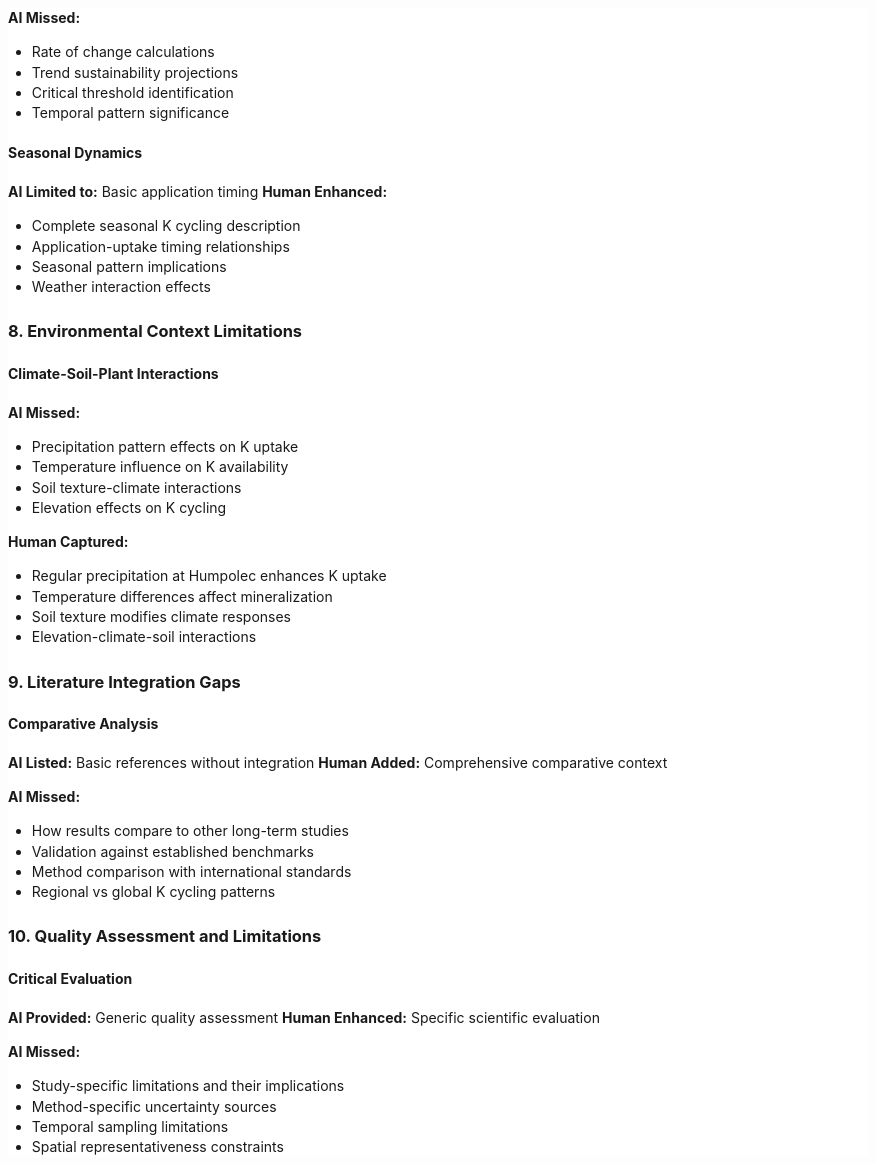 **AI Missed:**
- Rate of change calculations
- Trend sustainability projections
- Critical threshold identification
- Temporal pattern significance

#### **Seasonal Dynamics**
**AI Limited to:** Basic application timing
**Human Enhanced:**
- Complete seasonal K cycling description
- Application-uptake timing relationships
- Seasonal pattern implications
- Weather interaction effects

### 8. Environmental Context Limitations

#### **Climate-Soil-Plant Interactions**
**AI Missed:**
- Precipitation pattern effects on K uptake
- Temperature influence on K availability
- Soil texture-climate interactions
- Elevation effects on K cycling

**Human Captured:**
- Regular precipitation at Humpolec enhances K uptake
- Temperature differences affect mineralization
- Soil texture modifies climate responses
- Elevation-climate-soil interactions

### 9. Literature Integration Gaps

#### **Comparative Analysis**
**AI Listed:** Basic references without integration
**Human Added:** Comprehensive comparative context

**AI Missed:**
- How results compare to other long-term studies
- Validation against established benchmarks
- Method comparison with international standards
- Regional vs global K cycling patterns

### 10. Quality Assessment and Limitations

#### **Critical Evaluation**
**AI Provided:** Generic quality assessment
**Human Enhanced:** Specific scientific evaluation

**AI Missed:**
- Study-specific limitations and their implications
- Method-specific uncertainty sources
- Temporal sampling limitations
- Spatial representativeness constraints
